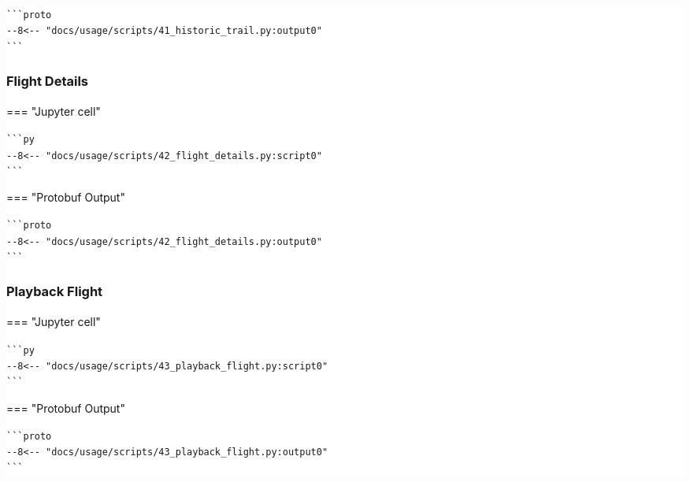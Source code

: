     ```proto
    --8<-- "docs/usage/scripts/41_historic_trail.py:output0"
    ```

### Flight Details

=== "Jupyter cell"

    ```py
    --8<-- "docs/usage/scripts/42_flight_details.py:script0"
    ```

=== "Protobuf Output"
    
    ```proto
    --8<-- "docs/usage/scripts/42_flight_details.py:output0"
    ```


### Playback Flight

=== "Jupyter cell"

    ```py
    --8<-- "docs/usage/scripts/43_playback_flight.py:script0"
    ```

=== "Protobuf Output"
    
    ```proto
    --8<-- "docs/usage/scripts/43_playback_flight.py:output0"
    ```